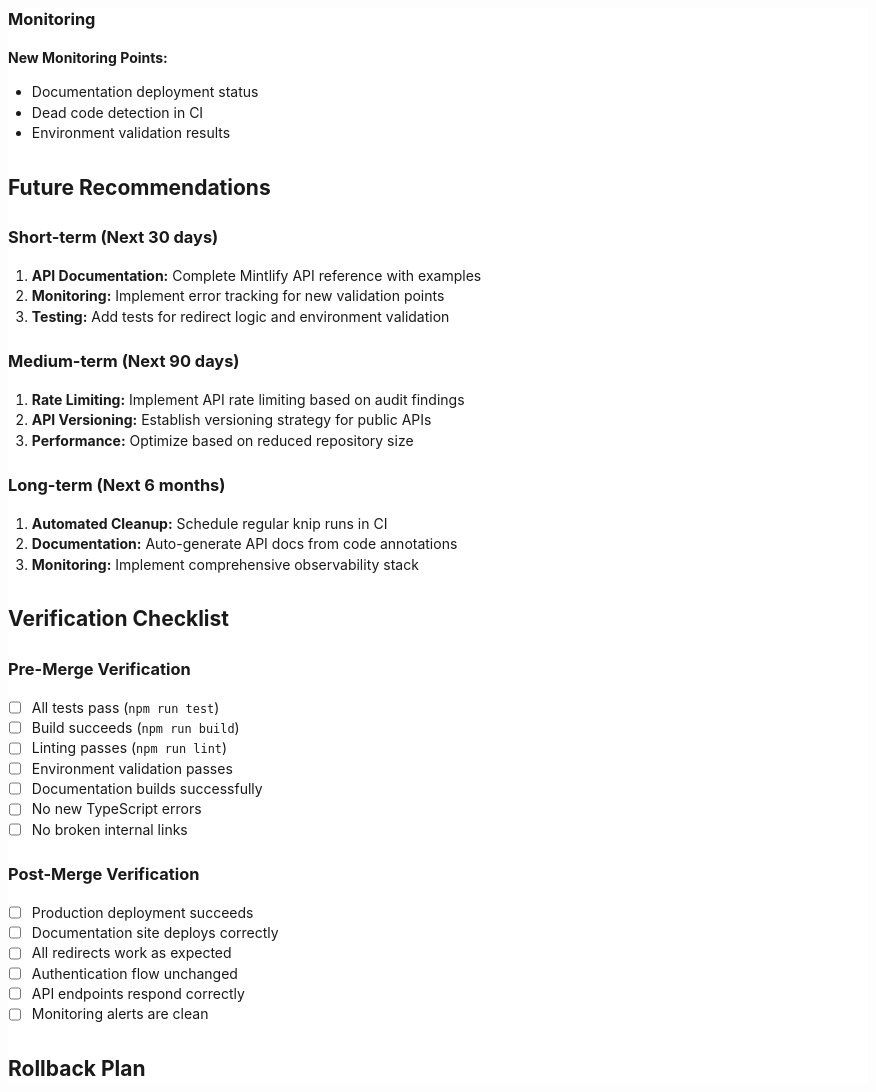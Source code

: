 ### Monitoring

**New Monitoring Points:**
- Documentation deployment status
- Dead code detection in CI
- Environment validation results

## Future Recommendations

### Short-term (Next 30 days)

1. **API Documentation:** Complete Mintlify API reference with examples
2. **Monitoring:** Implement error tracking for new validation points
3. **Testing:** Add tests for redirect logic and environment validation

### Medium-term (Next 90 days)

1. **Rate Limiting:** Implement API rate limiting based on audit findings
2. **API Versioning:** Establish versioning strategy for public APIs
3. **Performance:** Optimize based on reduced repository size

### Long-term (Next 6 months)

1. **Automated Cleanup:** Schedule regular knip runs in CI
2. **Documentation:** Auto-generate API docs from code annotations
3. **Monitoring:** Implement comprehensive observability stack

## Verification Checklist

### Pre-Merge Verification

- [ ] All tests pass (`npm run test`)
- [ ] Build succeeds (`npm run build`)
- [ ] Linting passes (`npm run lint`)
- [ ] Environment validation passes
- [ ] Documentation builds successfully
- [ ] No new TypeScript errors
- [ ] No broken internal links

### Post-Merge Verification

- [ ] Production deployment succeeds
- [ ] Documentation site deploys correctly
- [ ] All redirects work as expected
- [ ] Authentication flow unchanged
- [ ] API endpoints respond correctly
- [ ] Monitoring alerts are clean

## Rollback Plan

